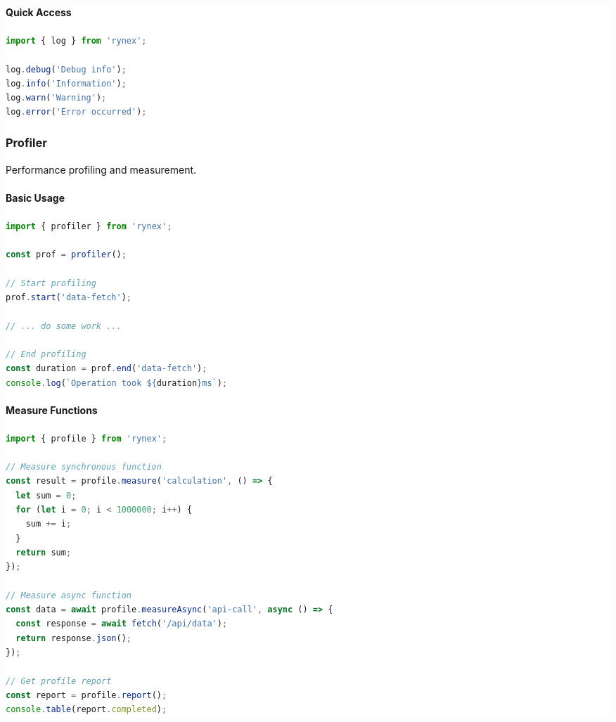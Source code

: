 #### Quick Access

```typescript
import { log } from 'rynex';

log.debug('Debug info');
log.info('Information');
log.warn('Warning');
log.error('Error occurred');
```

### Profiler

Performance profiling and measurement.

#### Basic Usage

```typescript
import { profiler } from 'rynex';

const prof = profiler();

// Start profiling
prof.start('data-fetch');

// ... do some work ...

// End profiling
const duration = prof.end('data-fetch');
console.log(`Operation took ${duration}ms`);
```

#### Measure Functions

```typescript
import { profile } from 'rynex';

// Measure synchronous function
const result = profile.measure('calculation', () => {
  let sum = 0;
  for (let i = 0; i < 1000000; i++) {
    sum += i;
  }
  return sum;
});

// Measure async function
const data = await profile.measureAsync('api-call', async () => {
  const response = await fetch('/api/data');
  return response.json();
});

// Get profile report
const report = profile.report();
console.table(report.completed);
```
